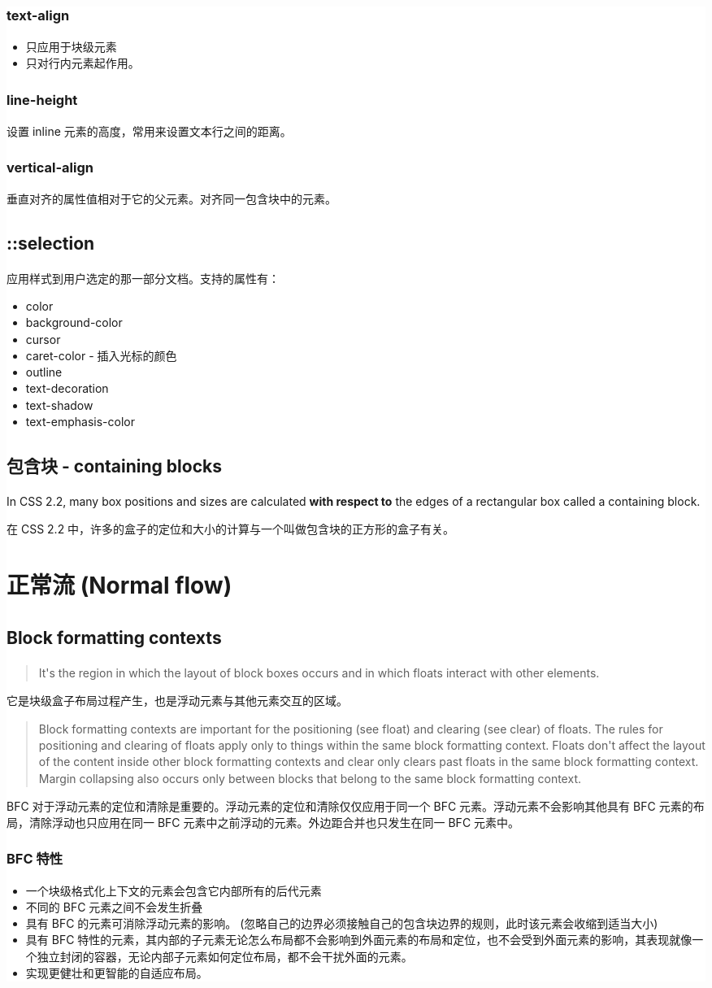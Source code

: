 ### text-align
- 只应用于块级元素
- 只对行内元素起作用。

### line-height
设置 inline 元素的高度，常用来设置文本行之间的距离。

### vertical-align
垂直对齐的属性值相对于它的父元素。对齐同一包含块中的元素。

## ::selection
应用样式到用户选定的那一部分文档。支持的属性有：

- color
- background-color
- cursor
- caret-color - 插入光标的颜色
- outline
- text-decoration
- text-shadow
- text-emphasis-color

## 包含块 - containing blocks

In CSS 2.2, many box positions and sizes are calculated **with respect to** the edges of a rectangular box called a containing block.

在 CSS 2.2 中，许多的盒子的定位和大小的计算与一个叫做包含块的正方形的盒子有关。

# 正常流 (Normal flow)

## Block formatting contexts

> It's the region in which the layout of block boxes occurs and in which floats interact with other elements.

它是块级盒子布局过程产生，也是浮动元素与其他元素交互的区域。

> Block formatting contexts are important for the positioning (see float) and clearing (see clear) of floats. The rules for positioning and clearing of floats apply only to things within the same block formatting context. Floats don't affect the layout of the content inside other block formatting contexts and clear only clears past floats in the same block formatting context. Margin collapsing also occurs only between blocks that belong to the same block formatting context.

BFC 对于浮动元素的定位和清除是重要的。浮动元素的定位和清除仅仅应用于同一个 BFC 元素。浮动元素不会影响其他具有 BFC 元素的布局，清除浮动也只应用在同一 BFC 元素中之前浮动的元素。外边距合并也只发生在同一 BFC 元素中。

### BFC 特性

- 一个块级格式化上下文的元素会包含它内部所有的后代元素
- 不同的 BFC 元素之间不会发生折叠
- 具有 BFC 的元素可消除浮动元素的影响。 (忽略自己的边界必须接触自己的包含块边界的规则，此时该元素会收缩到适当大小)
- 具有 BFC 特性的元素，其内部的子元素无论怎么布局都不会影响到外面元素的布局和定位，也不会受到外面元素的影响，其表现就像一个独立封闭的容器，无论内部子元素如何定位布局，都不会干扰外面的元素。
- 实现更健壮和更智能的自适应布局。
